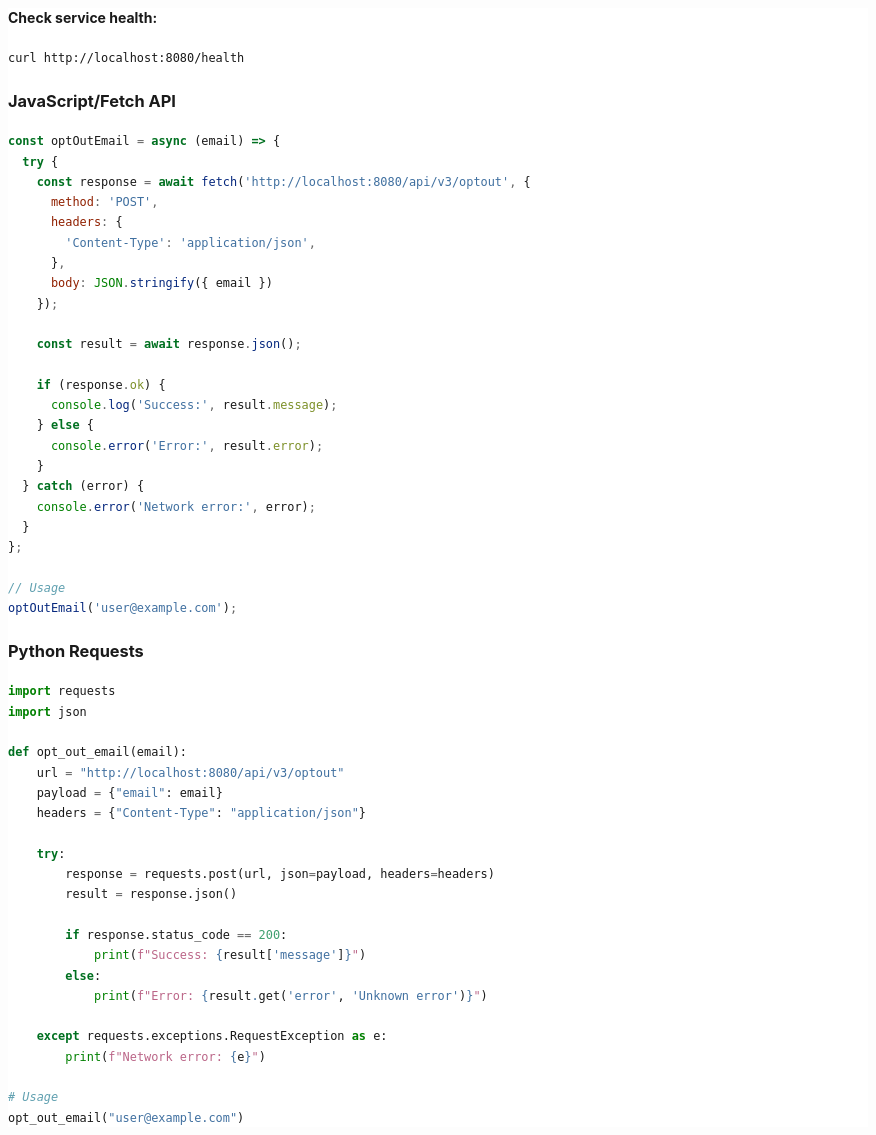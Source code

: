 #### Check service health:
```bash
curl http://localhost:8080/health
```

### JavaScript/Fetch API
```javascript
const optOutEmail = async (email) => {
  try {
    const response = await fetch('http://localhost:8080/api/v3/optout', {
      method: 'POST',
      headers: {
        'Content-Type': 'application/json',
      },
      body: JSON.stringify({ email })
    });
    
    const result = await response.json();
    
    if (response.ok) {
      console.log('Success:', result.message);
    } else {
      console.error('Error:', result.error);
    }
  } catch (error) {
    console.error('Network error:', error);
  }
};

// Usage
optOutEmail('user@example.com');
```

### Python Requests
```python
import requests
import json

def opt_out_email(email):
    url = "http://localhost:8080/api/v3/optout"
    payload = {"email": email}
    headers = {"Content-Type": "application/json"}
    
    try:
        response = requests.post(url, json=payload, headers=headers)
        result = response.json()
        
        if response.status_code == 200:
            print(f"Success: {result['message']}")
        else:
            print(f"Error: {result.get('error', 'Unknown error')}")
            
    except requests.exceptions.RequestException as e:
        print(f"Network error: {e}")

# Usage
opt_out_email("user@example.com")
```
